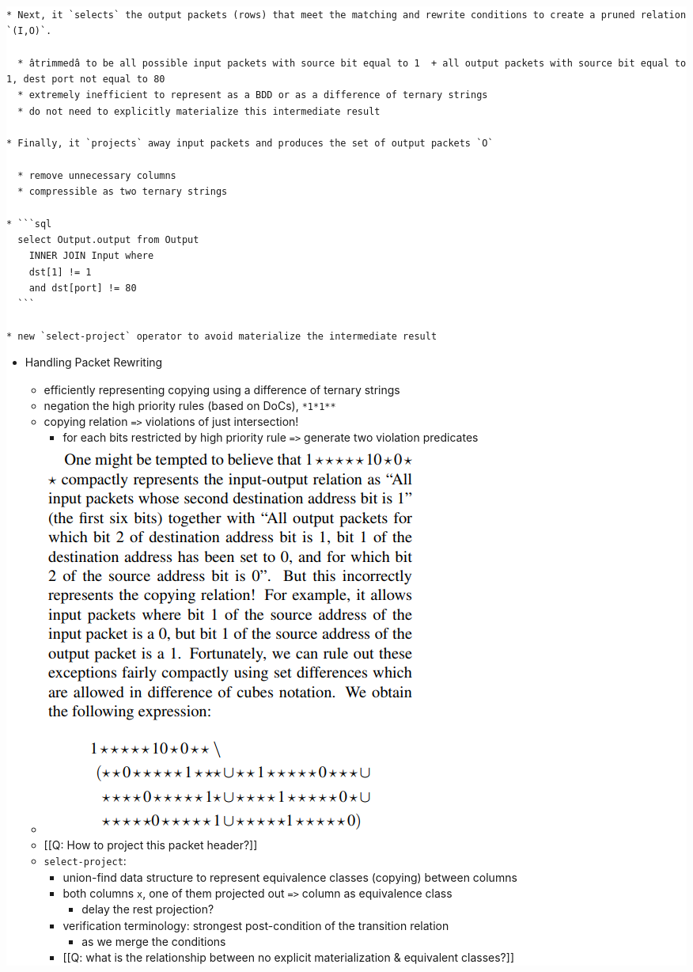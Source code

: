     * Next, it `selects` the output packets (rows) that meet the matching and rewrite conditions to create a pruned relation `(I,O)`. 

      * âtrimmedâ to be all possible input packets with source bit equal to 1  + all output packets with source bit equal to 1, dest port not equal to 80
      * extremely inefficient to represent as a BDD or as a difference of ternary strings
      * do not need to explicitly materialize this intermediate result

    * Finally, it `projects` away input packets and produces the set of output packets `O`

      * remove unnecessary columns
      * compressible as two ternary strings

    * ```sql
      select Output.output from Output
      	INNER JOIN Input where
      	dst[1] != 1
      	and dst[port] != 80
      ```

    * new `select-project` operator to avoid materialize the intermediate result

* Handling Packet Rewriting

  * efficiently representing copying using a difference of ternary strings
  * negation the high priority rules (based on DoCs), `*1*1**`
  * copying relation `=>` violations of just intersection!
    * for each bits restricted by high priority rule `=>` generate two violation predicates
  * ![image-20210121005410565](NoD.assets/image-20210121005410565.png)
  * [[Q: How to project this packet header?]]
  * `select-project`: 
    * union-find data structure to represent equivalence classes (copying) between columns
    * both columns `x`, one of them projected out `=>` column as equivalence class
      * delay the rest projection?
    * verification terminology: strongest post-condition of the transition relation
      * as we merge the conditions
    * [[Q: what is the relationship between no explicit materialization & equivalent classes?]]
